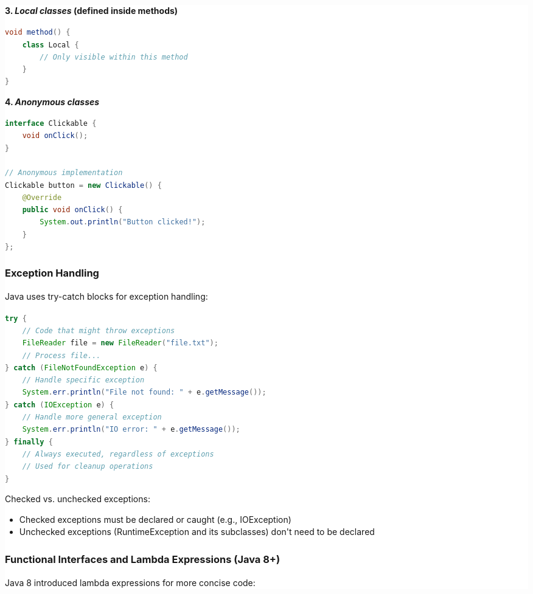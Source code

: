 __3. *Local classes* (defined inside methods)__

```java
void method() {
    class Local {
        // Only visible within this method
    }
}
```

__4. *Anonymous classes*__

```java
interface Clickable {
    void onClick();
}

// Anonymous implementation
Clickable button = new Clickable() {
    @Override
    public void onClick() {
        System.out.println("Button clicked!");
    }
};
```

### Exception Handling

Java uses try-catch blocks for exception handling:

```java
try {
    // Code that might throw exceptions
    FileReader file = new FileReader("file.txt");
    // Process file...
} catch (FileNotFoundException e) {
    // Handle specific exception
    System.err.println("File not found: " + e.getMessage());
} catch (IOException e) {
    // Handle more general exception
    System.err.println("IO error: " + e.getMessage());
} finally {
    // Always executed, regardless of exceptions
    // Used for cleanup operations
}
```

Checked vs. unchecked exceptions:
- Checked exceptions must be declared or caught (e.g., IOException)
- Unchecked exceptions (RuntimeException and its subclasses) don't need to be declared


### Functional Interfaces and Lambda Expressions (Java 8+)

Java 8 introduced lambda expressions for more concise code:
